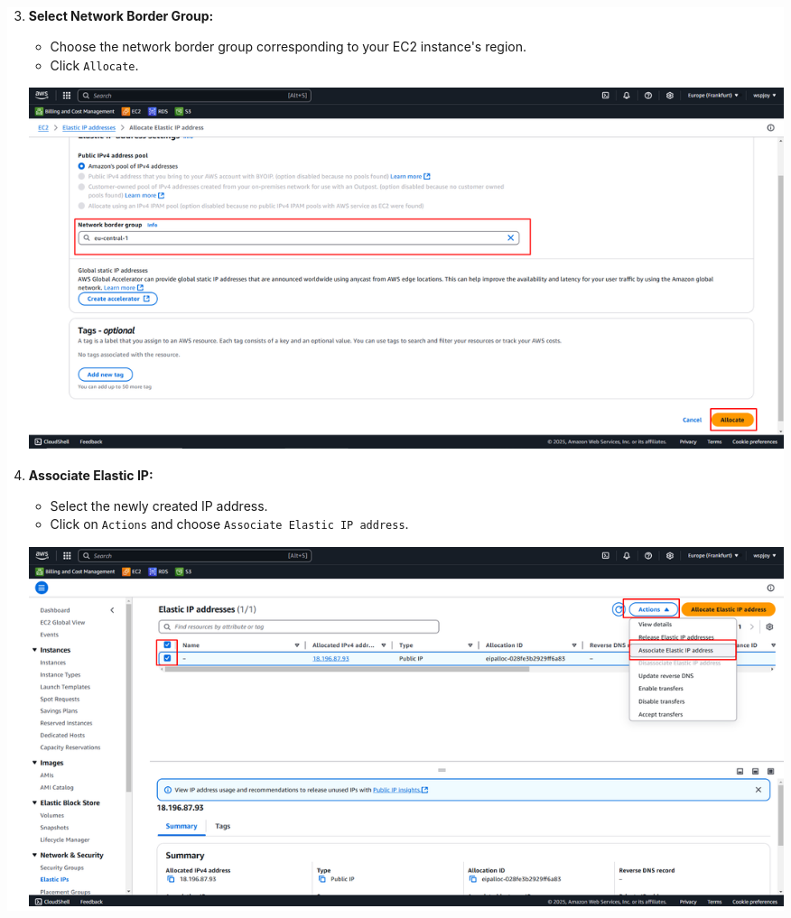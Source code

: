 3. **Select Network Border Group:**
   - Choose the network border group corresponding to your EC2 instance's region.
   - Click `Allocate`.

   ![Elastic IPs](./assets/images_aws/21_elastic_ips_3.png)

4. **Associate Elastic IP:**
   - Select the newly created IP address.
   - Click on `Actions` and choose `Associate Elastic IP address`.

   ![Elastic IPs](./assets/images_aws/23_elastic_ips_5.png)
